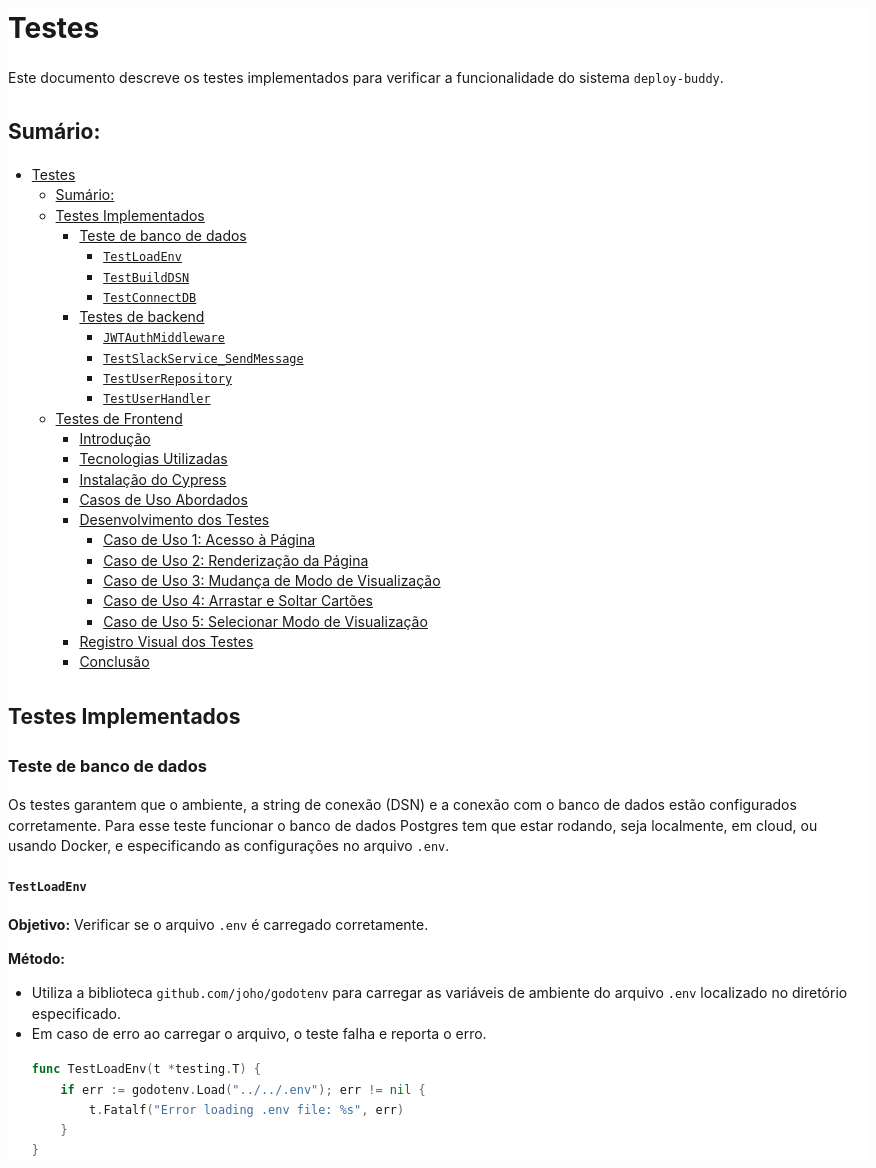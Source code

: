 # Testes 
Este documento descreve os testes implementados para verificar a funcionalidade do sistema  `deploy-buddy`.

## Sumário:
- [Testes](#testes)
  - [Sumário:](#sumário)
  - [Testes Implementados](#testes-implementados)
    - [Teste de banco de dados](#teste-de-banco-de-dados)
      - [`TestLoadEnv`](#testloadenv)
      - [`TestBuildDSN`](#testbuilddsn)
      - [`TestConnectDB`](#testconnectdb)
    - [Testes de backend](#testes-de-backend)
      - [`JWTAuthMiddleware`](#jwtauthmiddleware)
      - [`TestSlackService_SendMessage`](#testslackservice_sendmessage)
      - [`TestUserRepository`](#testuserrepository)
      - [`TestUserHandler`](#testuserhandler)
  - [Testes de Frontend](#testes-de-frontend)
    - [Introdução](#introdução)
    - [Tecnologias Utilizadas](#tecnologias-utilizadas)
    - [Instalação do Cypress](#instalação-do-cypress)
    - [Casos de Uso Abordados](#casos-de-uso-abordados)
    - [Desenvolvimento dos Testes](#desenvolvimento-dos-testes)
      - [Caso de Uso 1: Acesso à Página](#caso-de-uso-1-acesso-à-página)
      - [Caso de Uso 2: Renderização da Página](#caso-de-uso-2-renderização-da-página)
      - [Caso de Uso 3: Mudança de Modo de Visualização](#caso-de-uso-3-mudança-de-modo-de-visualização)
      - [Caso de Uso 4: Arrastar e Soltar Cartões](#caso-de-uso-4-arrastar-e-soltar-cartões)
      - [Caso de Uso 5: Selecionar Modo de Visualização](#caso-de-uso-5-selecionar-modo-de-visualização)
    - [Registro Visual dos Testes](#registro-visual-dos-testes)
    - [Conclusão](#conclusão)


## Testes Implementados

### Teste de banco de dados

Os testes garantem que o ambiente, a string de conexão (DSN) e a conexão com o banco de dados estão configurados corretamente. Para esse teste funcionar o banco de dados Postgres tem que estar rodando, seja localmente, em cloud, ou usando Docker, e especificando as configurações no arquivo `.env`.

#### `TestLoadEnv`
**Objetivo:** Verificar se o arquivo `.env` é carregado corretamente.

**Método:**
- Utiliza a biblioteca `github.com/joho/godotenv` para carregar as variáveis de ambiente do arquivo `.env` localizado no diretório especificado.
- Em caso de erro ao carregar o arquivo, o teste falha e reporta o erro.
    ```go
    func TestLoadEnv(t *testing.T) {
        if err := godotenv.Load("../../.env"); err != nil {
            t.Fatalf("Error loading .env file: %s", err)
        }
    }
    ```
